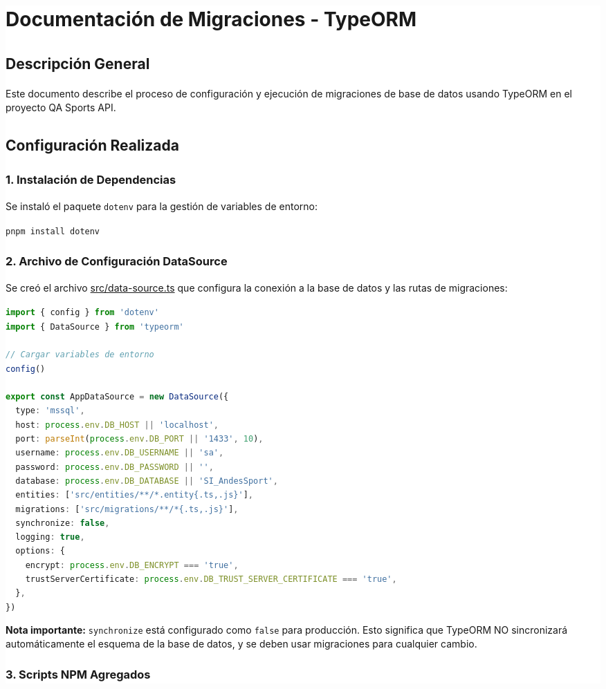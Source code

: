 # Documentación de Migraciones - TypeORM

## Descripción General

Este documento describe el proceso de configuración y ejecución de migraciones de base de datos usando TypeORM en el proyecto QA Sports API.

## Configuración Realizada

### 1. Instalación de Dependencias

Se instaló el paquete `dotenv` para la gestión de variables de entorno:

```bash
pnpm install dotenv
```

### 2. Archivo de Configuración DataSource

Se creó el archivo [src/data-source.ts](src/data-source.ts) que configura la conexión a la base de datos y las rutas de migraciones:

```typescript
import { config } from 'dotenv'
import { DataSource } from 'typeorm'

// Cargar variables de entorno
config()

export const AppDataSource = new DataSource({
  type: 'mssql',
  host: process.env.DB_HOST || 'localhost',
  port: parseInt(process.env.DB_PORT || '1433', 10),
  username: process.env.DB_USERNAME || 'sa',
  password: process.env.DB_PASSWORD || '',
  database: process.env.DB_DATABASE || 'SI_AndesSport',
  entities: ['src/entities/**/*.entity{.ts,.js}'],
  migrations: ['src/migrations/**/*{.ts,.js}'],
  synchronize: false,
  logging: true,
  options: {
    encrypt: process.env.DB_ENCRYPT === 'true',
    trustServerCertificate: process.env.DB_TRUST_SERVER_CERTIFICATE === 'true',
  },
})
```

**Nota importante:** `synchronize` está configurado como `false` para producción. Esto significa que TypeORM NO sincronizará automáticamente el esquema de la base de datos, y se deben usar migraciones para cualquier cambio.

### 3. Scripts NPM Agregados
